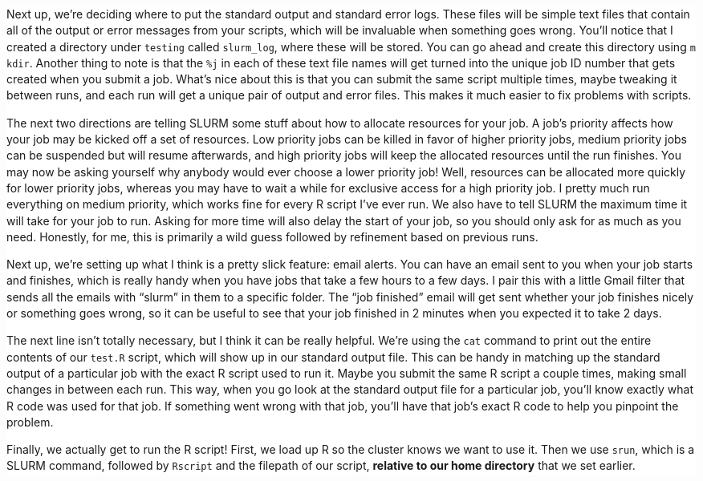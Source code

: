 Next up, we’re deciding where to put the standard output and standard
error logs. These files will be simple text files that contain all of
the output or error messages from your scripts, which will be invaluable
when something goes wrong. You’ll notice that I created a directory
under `testing` called `slurm_log`, where these will be stored. You can
go ahead and create this directory using `mkdir`. Another thing to note
is that the `%j` in each of these text file names will get turned into
the unique job ID number that gets created when you submit a job. What’s
nice about this is that you can submit the same script multiple times,
maybe tweaking it between runs, and each run will get a unique pair of
output and error files. This makes it much easier to fix problems with
scripts.

The next two directions are telling SLURM some stuff about how to
allocate resources for your job. A job’s priority affects how your job
may be kicked off a set of resources. Low priority jobs can be killed in
favor of higher priority jobs, medium priority jobs can be suspended but
will resume afterwards, and high priority jobs will keep the allocated
resources until the run finishes. You may now be asking yourself why
anybody would ever choose a lower priority job\! Well, resources can be
allocated more quickly for lower priority jobs, whereas you may have to
wait a while for exclusive access for a high priority job. I pretty much
run everything on medium priority, which works fine for every R script
I’ve ever run. We also have to tell SLURM the maximum time it will
take for your job to run. Asking for more time will also delay the start
of your job, so you should only ask for as much as you need. Honestly,
for me, this is primarily a wild guess followed by refinement based on
previous runs.

Next up, we’re setting up what I think is a pretty slick feature: email
alerts. You can have an email sent to you when your job starts and
finishes, which is really handy when you have jobs that take a few hours
to a few days. I pair this with a little Gmail filter that sends all the
emails with “slurm” in them to a specific folder. The “job finished”
email will get sent whether your job finishes nicely or something goes
wrong, so it can be useful to see that your job finished in 2 minutes
when you expected it to take 2 days.

The next line isn’t totally necessary, but I think it can be really
helpful. We’re using the `cat` command to print out the entire contents
of our `test.R` script, which will show up in our standard output file.
This can be handy in matching up the standard output of a particular job
with the exact R script used to run it. Maybe you submit the same R
script a couple times, making small changes in between each run. This
way, when you go look at the standard output file for a particular job,
you’ll know exactly what R code was used for that job. If something went
wrong with that job, you’ll have that job’s exact R code to help you
pinpoint the problem.

Finally, we actually get to run the R script\! First, we load up R so
the cluster knows we want to use it. Then we use `srun`, which is a
SLURM command, followed by `Rscript` and the filepath of our script,
**relative to our home directory** that we set earlier.
